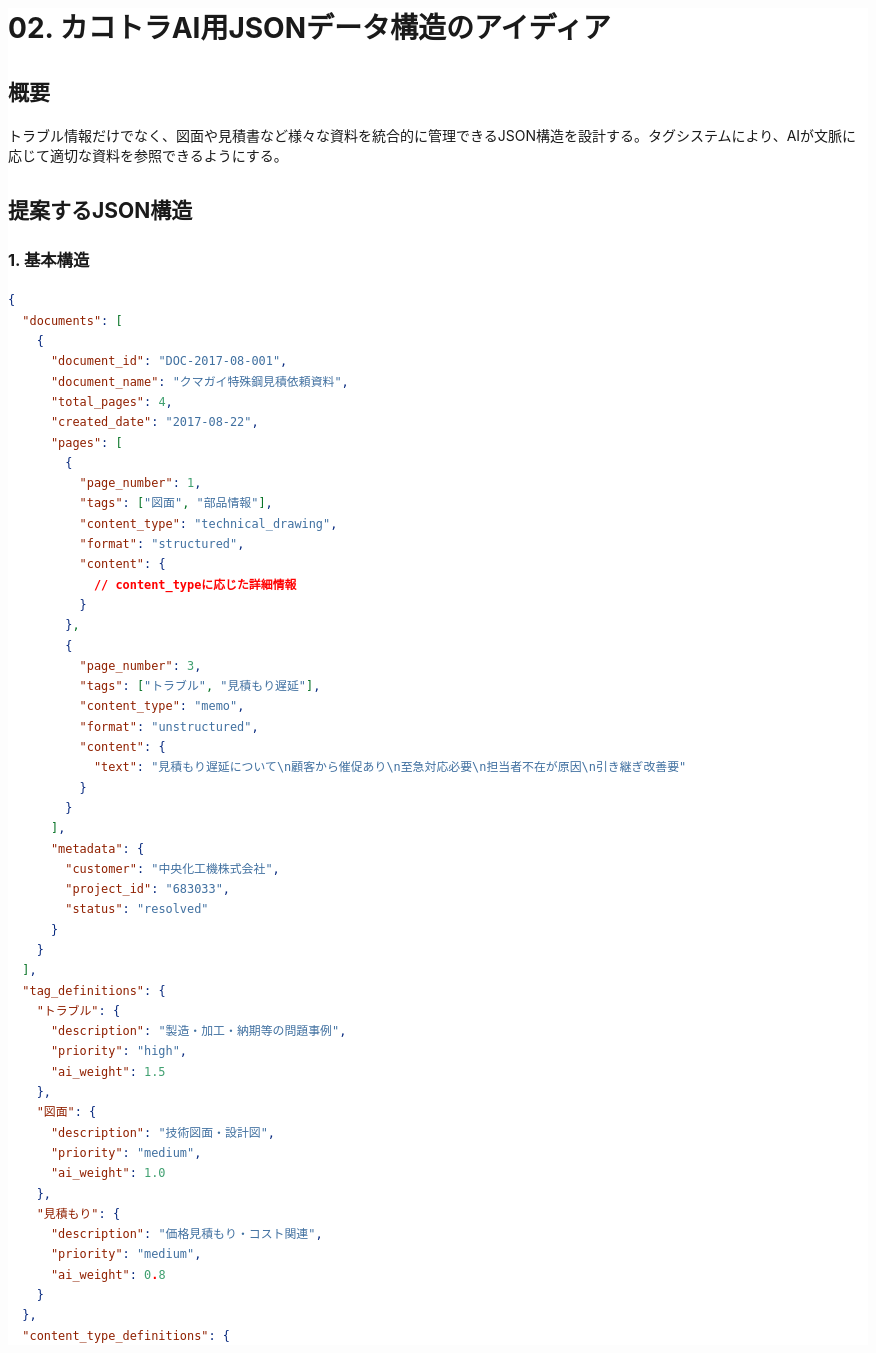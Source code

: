 # 02. カコトラAI用JSONデータ構造のアイディア

## 概要
トラブル情報だけでなく、図面や見積書など様々な資料を統合的に管理できるJSON構造を設計する。タグシステムにより、AIが文脈に応じて適切な資料を参照できるようにする。

## 提案するJSON構造

### 1. 基本構造
```json
{
  "documents": [
    {
      "document_id": "DOC-2017-08-001",
      "document_name": "クマガイ特殊鋼見積依頼資料",
      "total_pages": 4,
      "created_date": "2017-08-22",
      "pages": [
        {
          "page_number": 1,
          "tags": ["図面", "部品情報"],
          "content_type": "technical_drawing",
          "format": "structured",
          "content": {
            // content_typeに応じた詳細情報
          }
        },
        {
          "page_number": 3,
          "tags": ["トラブル", "見積もり遅延"],
          "content_type": "memo",
          "format": "unstructured",
          "content": {
            "text": "見積もり遅延について\n顧客から催促あり\n至急対応必要\n担当者不在が原因\n引き継ぎ改善要"
          }
        }
      ],
      "metadata": {
        "customer": "中央化工機株式会社",
        "project_id": "683033",
        "status": "resolved"
      }
    }
  ],
  "tag_definitions": {
    "トラブル": {
      "description": "製造・加工・納期等の問題事例",
      "priority": "high",
      "ai_weight": 1.5
    },
    "図面": {
      "description": "技術図面・設計図",
      "priority": "medium",
      "ai_weight": 1.0
    },
    "見積もり": {
      "description": "価格見積もり・コスト関連",
      "priority": "medium",
      "ai_weight": 0.8
    }
  },
  "content_type_definitions": {
```